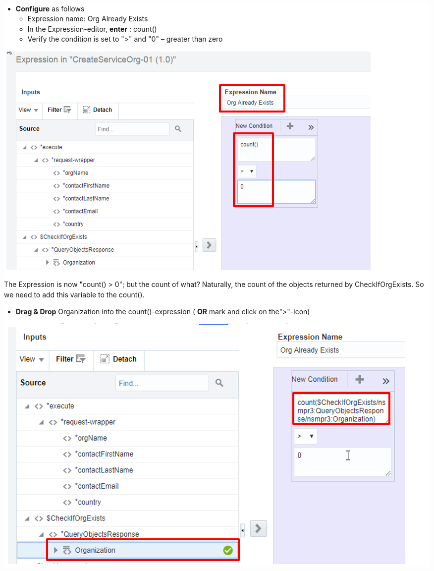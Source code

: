 -	**Configure** as follows
    * Expression name: Org Already Exists
    * In the Expression-editor, **enter** : count()
    * Verify the condition is set to &quot;&gt;&quot;  and  &quot;0&quot; – greater than zero

  ![](images/lab01/img0410.png)

The Expression is now &quot;count() &gt; 0&quot;; but the count of what? Naturally, the count of the objects returned by CheckIfOrgExists. So we need to add this variable to the count().

-	**Drag &amp; Drop** Organization into the count()-expression ( **OR** mark and click  on the&quot;&gt;&quot;-icon)

![](images/lab01/img0420.png)
